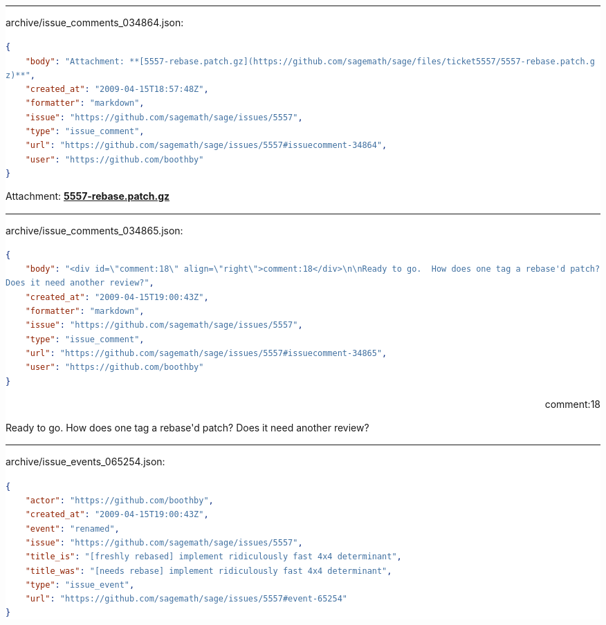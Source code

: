 

---

archive/issue_comments_034864.json:
```json
{
    "body": "Attachment: **[5557-rebase.patch.gz](https://github.com/sagemath/sage/files/ticket5557/5557-rebase.patch.gz)**",
    "created_at": "2009-04-15T18:57:48Z",
    "formatter": "markdown",
    "issue": "https://github.com/sagemath/sage/issues/5557",
    "type": "issue_comment",
    "url": "https://github.com/sagemath/sage/issues/5557#issuecomment-34864",
    "user": "https://github.com/boothby"
}
```

Attachment: **[5557-rebase.patch.gz](https://github.com/sagemath/sage/files/ticket5557/5557-rebase.patch.gz)**



---

archive/issue_comments_034865.json:
```json
{
    "body": "<div id=\"comment:18\" align=\"right\">comment:18</div>\n\nReady to go.  How does one tag a rebase'd patch?  Does it need another review?",
    "created_at": "2009-04-15T19:00:43Z",
    "formatter": "markdown",
    "issue": "https://github.com/sagemath/sage/issues/5557",
    "type": "issue_comment",
    "url": "https://github.com/sagemath/sage/issues/5557#issuecomment-34865",
    "user": "https://github.com/boothby"
}
```

<div id="comment:18" align="right">comment:18</div>

Ready to go.  How does one tag a rebase'd patch?  Does it need another review?



---

archive/issue_events_065254.json:
```json
{
    "actor": "https://github.com/boothby",
    "created_at": "2009-04-15T19:00:43Z",
    "event": "renamed",
    "issue": "https://github.com/sagemath/sage/issues/5557",
    "title_is": "[freshly rebased] implement ridiculously fast 4x4 determinant",
    "title_was": "[needs rebase] implement ridiculously fast 4x4 determinant",
    "type": "issue_event",
    "url": "https://github.com/sagemath/sage/issues/5557#event-65254"
}
```
